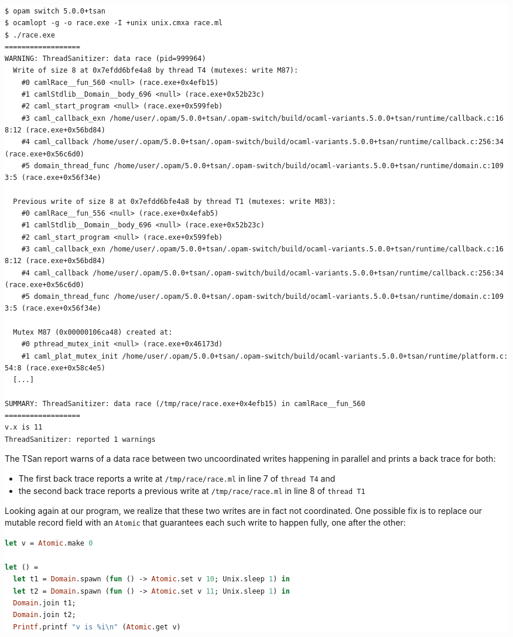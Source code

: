 ```
$ opam switch 5.0.0+tsan
$ ocamlopt -g -o race.exe -I +unix unix.cmxa race.ml
$ ./race.exe
==================
WARNING: ThreadSanitizer: data race (pid=999964)
  Write of size 8 at 0x7efdd6bfe4a8 by thread T4 (mutexes: write M87):
    #0 camlRace__fun_560 <null> (race.exe+0x4efb15)
    #1 camlStdlib__Domain__body_696 <null> (race.exe+0x52b23c)
    #2 caml_start_program <null> (race.exe+0x599feb)
    #3 caml_callback_exn /home/user/.opam/5.0.0+tsan/.opam-switch/build/ocaml-variants.5.0.0+tsan/runtime/callback.c:168:12 (race.exe+0x56bd84)
    #4 caml_callback /home/user/.opam/5.0.0+tsan/.opam-switch/build/ocaml-variants.5.0.0+tsan/runtime/callback.c:256:34 (race.exe+0x56c6d0)
    #5 domain_thread_func /home/user/.opam/5.0.0+tsan/.opam-switch/build/ocaml-variants.5.0.0+tsan/runtime/domain.c:1093:5 (race.exe+0x56f34e)

  Previous write of size 8 at 0x7efdd6bfe4a8 by thread T1 (mutexes: write M83):
    #0 camlRace__fun_556 <null> (race.exe+0x4efab5)
    #1 camlStdlib__Domain__body_696 <null> (race.exe+0x52b23c)
    #2 caml_start_program <null> (race.exe+0x599feb)
    #3 caml_callback_exn /home/user/.opam/5.0.0+tsan/.opam-switch/build/ocaml-variants.5.0.0+tsan/runtime/callback.c:168:12 (race.exe+0x56bd84)
    #4 caml_callback /home/user/.opam/5.0.0+tsan/.opam-switch/build/ocaml-variants.5.0.0+tsan/runtime/callback.c:256:34 (race.exe+0x56c6d0)
    #5 domain_thread_func /home/user/.opam/5.0.0+tsan/.opam-switch/build/ocaml-variants.5.0.0+tsan/runtime/domain.c:1093:5 (race.exe+0x56f34e)

  Mutex M87 (0x00000106ca48) created at:
    #0 pthread_mutex_init <null> (race.exe+0x46173d)
    #1 caml_plat_mutex_init /home/user/.opam/5.0.0+tsan/.opam-switch/build/ocaml-variants.5.0.0+tsan/runtime/platform.c:54:8 (race.exe+0x58c4e5)
  [...]

SUMMARY: ThreadSanitizer: data race (/tmp/race/race.exe+0x4efb15) in camlRace__fun_560
==================
v.x is 11
ThreadSanitizer: reported 1 warnings
```

The TSan report warns of a data race between two uncoordinated writes
happening in parallel and prints a back trace for both:
- The first back trace reports a write at `/tmp/race/race.ml` in line
  7 of `thread T4` and
- the second back trace reports a previous write at
  `/tmp/race/race.ml` in line 8 of `thread T1`

Looking again at our program, we realize that these two writes are in
fact not coordinated. One possible fix is to replace our mutable
record field with an `Atomic` that guarantees each such write to
happen fully, one after the other:

```ocaml
let v = Atomic.make 0

let () =
  let t1 = Domain.spawn (fun () -> Atomic.set v 10; Unix.sleep 1) in
  let t2 = Domain.spawn (fun () -> Atomic.set v 11; Unix.sleep 1) in
  Domain.join t1;
  Domain.join t2;
  Printf.printf "v is %i\n" (Atomic.get v)
```
